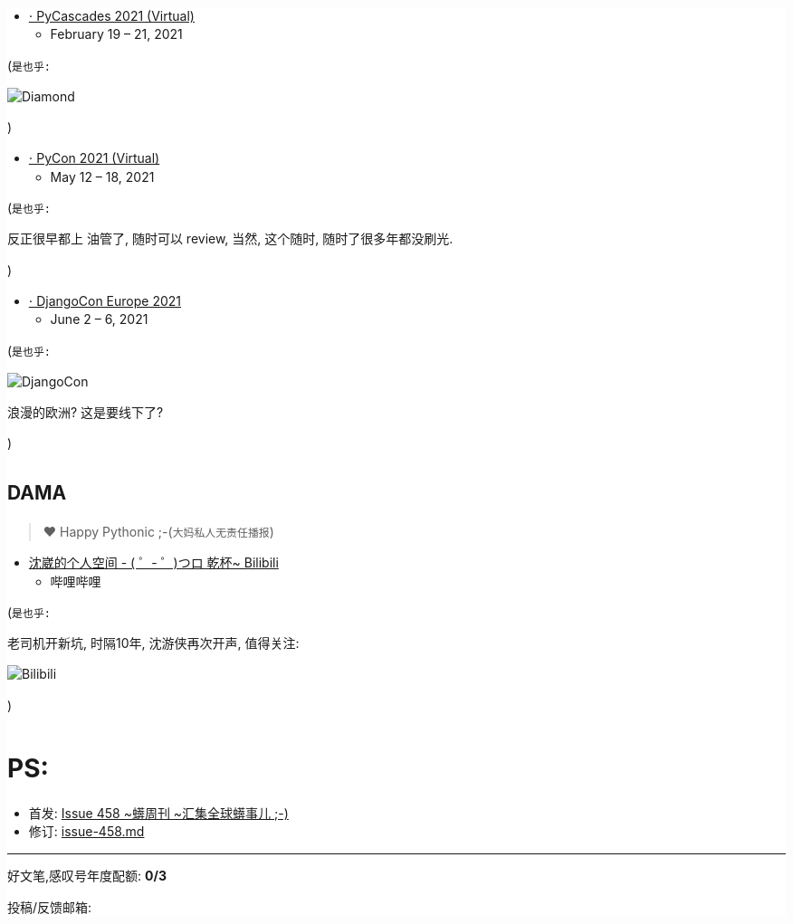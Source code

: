 - [⋅ PyCascades 2021 (Virtual)](https://pycoders.com/link/5609/web)
    + February 19 – 21, 2021

(`是也乎:`

![Diamond](http://ydlj.zoomquiet.top/ipic/2021-01-20-ScreenShot%202021-01-20%2009.40.38.jpg)


)


- [⋅ PyCon 2021 (Virtual)](https://pycoders.com/link/5590/web)
    + May 12 – 18, 2021

(`是也乎:`

反正很早都上 油管了, 随时可以 review,
当然, 这个随时, 随时了很多年都没刷光.

)

- [⋅ DjangoCon Europe 2021](https://pycoders.com/link/5680/web)
    + June 2 – 6, 2021

(`是也乎:`

![DjangoCon](http://ydlj.zoomquiet.top/ipic/2021-02-03-ScreenShot%202021-02-03%2010.27.25.jpg)

浪漫的欧洲? 这是要线下了?

)


## DAMA
> ❤️ Happy Pythonic ;-(`大妈私人无责任播报`)

- [沈崴的个人空间 -  ( ゜- ゜)つロ 乾杯~ Bilibili](https://space.bilibili.com/272001170/)
    + 哔哩哔哩

(`是也乎:`

老司机开新坑, 时隔10年,
沈游侠再次开声, 值得关注:

![Bilibili](httpstp://ydlj.zoomquiet.top/ipic/2021-01-06-ScreenShot%202021-01-06%2010.14.10.jpg)

)


# PS:
- 首发: [Issue 458 ~蠎周刊 ~汇集全球蠎事儿 ;-)](http://weekly.pychina.org/issue/issue-458.html)
- 修订: [issue-458.md](https://github.com/PyChina/weekly/blob/master/content/Issue/issue-458.md)


-------------

好文笔,感叹号年度配额: **0/3**

投稿/反馈邮箱:
